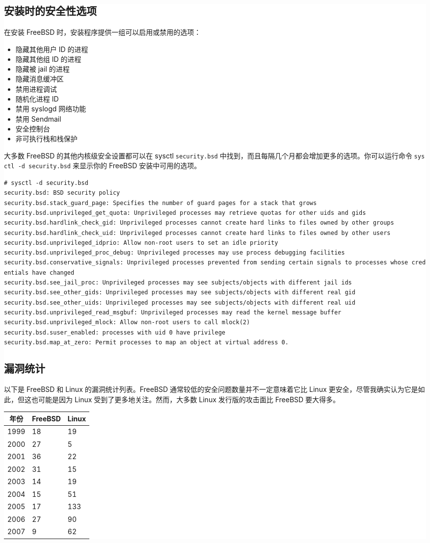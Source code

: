 ## 安装时的安全性选项

在安装 FreeBSD 时，安装程序提供一组可以启用或禁用的选项：

- 隐藏其他用户 ID 的进程
- 隐藏其他组 ID 的进程
- 隐藏被 jail 的进程
- 隐藏消息缓冲区
- 禁用进程调试
- 随机化进程 ID
- 禁用 syslogd 网络功能
- 禁用 Sendmail
- 安全控制台
- 非可执行栈和栈保护

大多数 FreeBSD 的其他内核级安全设置都可以在 sysctl `security.bsd` 中找到，而且每隔几个月都会增加更多的选项。你可以运行命令 `sysctl -d security.bsd` 来显示你的 FreeBSD 安装中可用的选项。

```
# sysctl -d security.bsd
security.bsd: BSD security policy
security.bsd.stack_guard_page: Specifies the number of guard pages for a stack that grows
security.bsd.unprivileged_get_quota: Unprivileged processes may retrieve quotas for other uids and gids
security.bsd.hardlink_check_gid: Unprivileged processes cannot create hard links to files owned by other groups
security.bsd.hardlink_check_uid: Unprivileged processes cannot create hard links to files owned by other users
security.bsd.unprivileged_idprio: Allow non-root users to set an idle priority
security.bsd.unprivileged_proc_debug: Unprivileged processes may use process debugging facilities
security.bsd.conservative_signals: Unprivileged processes prevented from sending certain signals to processes whose credentials have changed
security.bsd.see_jail_proc: Unprivileged processes may see subjects/objects with different jail ids
security.bsd.see_other_gids: Unprivileged processes may see subjects/objects with different real gid
security.bsd.see_other_uids: Unprivileged processes may see subjects/objects with different real uid
security.bsd.unprivileged_read_msgbuf: Unprivileged processes may read the kernel message buffer
security.bsd.unprivileged_mlock: Allow non-root users to call mlock(2)
security.bsd.suser_enabled: processes with uid 0 have privilege
security.bsd.map_at_zero: Permit processes to map an object at virtual address 0.
```

## 漏洞统计

以下是 FreeBSD 和 Linux 的漏洞统计列表。FreeBSD 通常较低的安全问题数量并不一定意味着它比 Linux 更安全，尽管我确实认为它是如此，但这也可能是因为 Linux 受到了更多地关注。然而，大多数 Linux 发行版的攻击面比 FreeBSD 要大得多。

| 年份     | FreeBSD  | Linux   |
| -------- | -------- | ------- |
| 1999     | 18       | 19      |
| 2000     | 27       | 5       |
| 2001     | 36       | 22      |
| 2002     | 31       | 15      |
| 2003     | 14       | 19      |
| 2004     | 15       | 51      |
| 2005     | 17       | 133     |
| 2006     | 27       | 90      |
| 2007     | 9        | 62      |